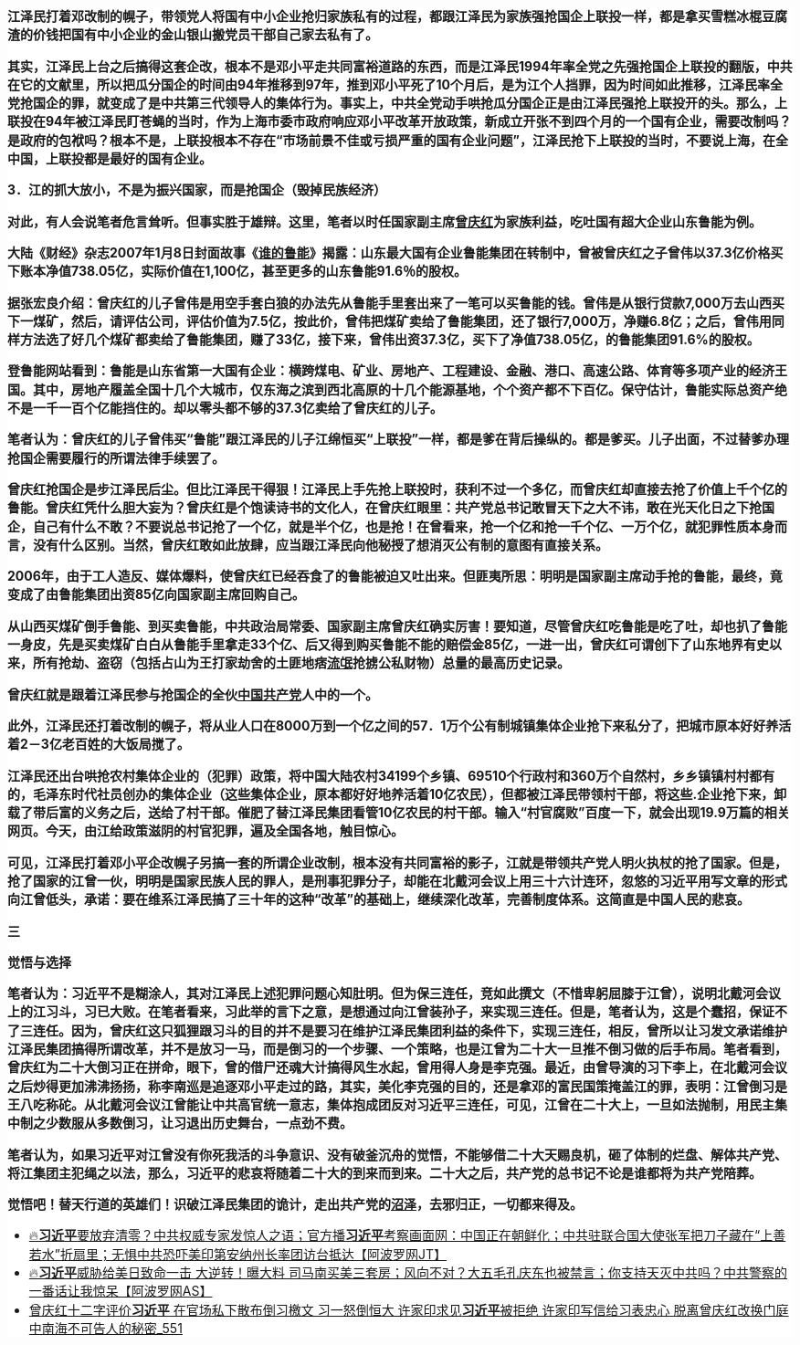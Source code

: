 <p><strong>江泽民打着邓改制的幌子，带领党人将国有中小企业抢归家族私有的过程，都跟江泽民为家族强抢国企上联投一样，都是拿买雪糕冰棍豆腐渣的价钱把国有中小企业的金山银山搬党员干部自己家去私有了。</strong></p> <p><strong>其实，江泽民上台之后搞得这套企改，根本不是邓小平走共同富裕道路的东西，而是江泽民</strong><strong>1994</strong><strong>年率全党之先强抢国企上联投的翻版，中共在它的文献里，所以把瓜分国企的时间由</strong><strong>94</strong><strong>年推移到</strong><strong>97</strong><strong>年，推到邓小平死了</strong><strong>10</strong><strong>个月后，是为江个人挡罪，因为时间如此推移，江泽民率全党抢国企的罪，就变成了是中共第三代领导人的集体行为。事实上，中共全党动手哄抢瓜分国企正是由江泽民强抢上联投开的头。那么，上联投在</strong><strong>94</strong><strong>年被江泽民盯苍蝇的当时，作为上海市委市政府响应邓小平改革开放政策，新成立开张不到四个月的一个国有企业，需要改制吗？是政府的包袱吗？根本不是，上联投根本不存在“市场前景不佳或亏损严重的国有企业问题”，江泽民抢下上联投的当时，不要说上海，在全中国，上联投都是最好的国有企业。</strong></p> <p><strong>3</strong><strong>．江的抓大放小，不是为振兴国家，而是抢国企（毁掉民族经济）</strong></p> <p><strong>对此，有人会说笔者危言耸听。但事实胜于雄辩。这里，笔者以时任国家副主席<a href="https://www.bannedbook.org/bnews/tag/%e6%9b%be%e5%ba%86%e7%ba%a2/" class="st_tag internal_tag" rel="tag" title="标签 曾庆红 下的日志">曾庆红</a>为家族利益，吃吐国有超大企业山东鲁能为例。</strong></p> <p><strong>大陆《财经》杂志</strong><strong>2007</strong><strong>年</strong><strong>1</strong><strong>月</strong><strong>8</strong><strong>日封面故事《<span class='wp_keywordlink'><a href="https://www.bannedbook.org/forum21/topic3203.html" title="《财经》杂志在2007年1月8日的封面故事《谁的鲁能》" target="_blank">谁的鲁能</a></span>》揭露：山东最大国有企业鲁能集团在转制中，曾被曾庆红之子曾伟以</strong><strong>37.3</strong><strong>亿价格买下账本净值</strong><strong>738.05</strong><strong>亿，实际价值在</strong><strong>1,100</strong><strong>亿，甚至更多的山东鲁能</strong><strong>91.6</strong><strong>％的股权。</strong></p> <p><strong>据张宏良介绍：曾庆红的儿子曾伟是用空手套白狼的办法先从鲁能手里套出来了一笔可以买鲁能的钱。曾伟是从银行贷款</strong><strong>7,000</strong><strong>万去山西买下一煤矿，然后，请评估公司，评估价值为</strong><strong>7.5</strong><strong>亿，按此价，曾伟把煤矿卖给了鲁能集团，还了银行</strong><strong>7,000</strong><strong>万，净赚</strong><strong>6.8</strong><strong>亿；之后，曾伟用同样方法选了好几个煤矿都卖给了鲁能集团，赚了</strong><strong>33</strong><strong>亿，接下来，曾伟出资</strong><strong>37.3</strong><strong>亿，买下了净值</strong><strong>738.05</strong><strong>亿，的鲁能集团</strong><strong>91.6%</strong><strong>的股权。</strong></p> <p><strong>登鲁能网站看到：鲁能是山东省第一大国有企业：横跨煤电、矿业、房地产、工程建设、金融、港口、高速公路、体育等多项产业的经济王国。其中，房地产履盖全国十几个大城市，仅东海之滨到西北高原的十几个能源基地，个个资产都不下百亿。保守估计，鲁能实际总资产绝不是一千一百个亿能挡住的。却以零头都不够的</strong><strong>37.3</strong><strong>亿卖给了曾庆红的儿子。</strong></p> <p><strong>笔者认为：曾庆红的儿子曾伟买“鲁能”跟江泽民的儿子江绵恒买“上联投”一样，都是爹在背后操纵的。都是爹买。儿子出面，不过替爹办理抢国企需要履行的所谓法律手续罢了。</strong></p> <p><strong>曾庆红抢国企是步江泽民后尘。但比江泽民干得狠！江泽民上手先抢上联投时，获利不过一个多亿，而曾庆红却直接去抢了价值上千个亿的鲁能。曾庆红凭什么胆大妄为？曾庆红是个饱读诗书的文化人，在曾庆红眼里：共产党总书记敢冒天下之大不讳，敢在光天化日之下抢国企，自己有什么不敢？不要说总书记抢了一个亿，就是半个亿，也是抢！在曾看来，抢一个亿和抢一千个亿、一万个亿，就犯罪性质本身而言，没有什么区别。当然，曾庆红敢如此放肆，应当跟江泽民向他秘授了想消灭公有制的意图有直接关系。</strong></p> <p><strong>2006</strong><strong>年，由于工人造反、媒体爆料，使曾庆红已经吞食了的鲁能被迫又吐出来。但匪夷所思：明明是国家副主席动手抢的鲁能，最终，竟变成了由鲁能集团出资</strong><strong>85</strong><strong>亿向国家副主席回购自己。</strong></p> <p><strong>从山西买煤矿倒手鲁能、到买卖鲁能，中共政治局常委、国家副主席曾庆红确实厉害！要知道，尽管曾庆红吃鲁能是吃了吐，却也扒了鲁能一身皮，先是买卖煤矿白白从鲁能手里拿走</strong><strong>33</strong><strong>个亿、后又得到购买鲁能不能的赔偿金</strong><strong>85</strong><strong>亿，一进一出，曾庆红可谓创下了山东地界有史以来，所有抢劫、盗窃（包括占山为王打家劫舍的土匪地痞<span class='wp_keywordlink'><a href="https://www.bannedbook.org/forum11/topic282.html" title="禁片：评中国共产党的流氓本性" target="_blank">流氓</a></span>抢掳公私财物）总量的最高历史记录。</strong></p>  <p><strong>曾庆红就是跟着江泽民参与抢国企的全伙<a href="https://www.bannedbook.org/bnews/tag/%e4%b8%ad%e5%9b%bd%e5%85%b1%e4%ba%a7%e5%85%9a/" class="st_tag internal_tag" rel="tag" title="标签 中国共产党 下的日志">中国共产党</a>人中的一个。</strong></p> <p><strong>此外，</strong><strong>江泽民还打着改制的幌子，将从业人口在</strong><strong>8000</strong><strong>万到一个亿之间的</strong><strong>57</strong><strong>．</strong><strong>1</strong><strong>万个公有制城镇集体企业抢下来私分了，把城市原本好好养活着</strong><strong>2</strong><strong>－</strong><strong>3</strong><strong>亿老百姓的大饭局搅了。</strong></p> <p><strong>江泽民还</strong><strong>出台哄抢农村集体企业的（犯罪）政策，将中国大陆农村</strong><strong>34199</strong><strong>个乡镇、</strong><strong>69510</strong><strong>个行政村和</strong><strong>360</strong><strong>万个自然村，乡乡镇镇村村都有的，毛泽东时代社员创办的</strong><strong>集体企业</strong><strong>（这些集体企业，原本都好好地养活着</strong><strong>10</strong><strong>亿农民），但都被江泽民带领村干部，将这些</strong><strong>.</strong><strong>企业抢下来，卸载了带后富的义务之后，送给了村干部。催肥了替江泽民集团看管</strong><strong>10</strong><strong>亿农民的村干部。</strong><strong>输入“村官腐败”百度一下，就会出现</strong><strong>19.9</strong><strong>万篇的相关网页。今天，由江给政策滋阴的村官犯罪，遍及全国各地，触目惊心。</strong></p> <p><strong>可见，江泽民打着邓小平企改幌子另搞一套的所谓企业改制，根本没有共同富裕的影子，江就是带领共产党人明火执杖的抢了国家。但是，抢了国家的江曾一伙，明明是国家民族人民的罪人，是刑事犯罪分子，却能在北戴河会议上用三十六计连环，忽悠的习近平用写文章的形式向江曾低头，承诺：要在维系江泽民搞了三十年的这种“改革”的基础上，继续深化改革，</strong><strong>完善制度体系。这简直是中国人民的悲哀。</strong></p> <p><strong>三</strong></p> <p><strong>觉悟与选择</strong></p> <p><strong>笔者认为：习近平不是糊涂人，其对江泽民上述犯罪问题心知肚明。但为保三连任，竞如此撰文（不惜卑躬屈膝于江曾），说明北戴河会议上的江习斗，习已大败。在笔者看来，习此举的言下之意，是想通过向江曾装孙子，来实现三连任。但是，笔者认为，这是个蠢招，保证不了三连任。因为，曾庆红这只狐狸跟习斗的目的并不是要习在维护江泽民集团利益的条件下，实现三连任，相反，曾所以让习发文承诺维护江泽民集团搞得所谓改革，并不是放习一马，而是倒习的一个步骤、一个策略，也是江曾为二十大一旦推不倒习做的后手布局。笔者看到，曾庆红为二十大倒习正在拼命，眼下，曾的借尸还魂大计搞得风生水起，曾用得人身是李克强。最近，由曾导演的习下李上，在北戴河会议之后炒得更加沸沸扬扬，称李南巡是追逐邓小平走过的路，其实，美化李克强的目的，还是拿邓的富民国策掩盖江的罪，表明：江曾倒习是王八吃称砣。从北戴河会议江曾能让中共高官统一意志，集体抱成团反对习近平三连任，可见，江曾在二十大上，一旦如法抛制，用民主集中制之少数服从多数倒习，让习退出历史舞台，一点劲不费。</strong></p> <p><strong>笔者认为，如果习近平对江曾没有你死我活的斗争意识、没有破釜沉舟的觉悟，不能够借二十大天赐良机，砸了体制的烂盘、解体共产党、将江集团主犯绳之以法，那么，习近平的悲哀将随着二十大的到来而到来。二十大之后，共产党的总书记不论是谁都将为共产党陪葬。</strong></p> <p><strong>觉悟吧！替天行道的英雄们！识破江泽民集团的诡计，走出共产党的<a href="https://www.bannedbook.org/bnews/tag/%E6%B2%BC%E6%B3%BD/" class="st_tag internal_tag" rel="tag" title="标签 沼泽 下的日志">沼泽</a>，去邪归正，一切都来得及。</strong></p> <div id="taboola-mid-1"></div>  <ul class='op-related-articles' title='相关阅读'> <li><a href='https://www.bannedbook.org/bnews/bannedvideo/20220822/1774682.html' target='_blank'>🔥<b>习近平</b>要放弃清零？中共权威专家发惊人之语；官方播<b>习近平</b>考察画面网：中国正在朝鲜化；中共驻联合国大使张军把刀子藏在“上善若水”折扇里；无惧中共恐吓美印第安纳州长率团访台抵达【阿波罗网JT】</a></li> <li><a href='https://www.bannedbook.org/bnews/bannedvideo/20220822/1774675.html' target='_blank'>🔥<b>习近平</b>威胁给美日致命一击 大逆转！曝大料 司马南买美三套房；风向不对？大五毛孔庆东也被禁言；你支持天灭中共吗？中共警察的一番话让我惊呆【阿波罗网AS】</a></li> <li><a href='https://www.bannedbook.org/bnews/comments/20220822/1774633.html' target='_blank'>曾庆红十二字评价<b>习近平</b> 在官场私下散布倒习檄文 习一怒倒恒大 许家印求见<b>习近平</b>被拒绝 许家印写信给习表忠心 脱离曾庆红改换门庭 中南海不可告人的秘密_551</a></li>